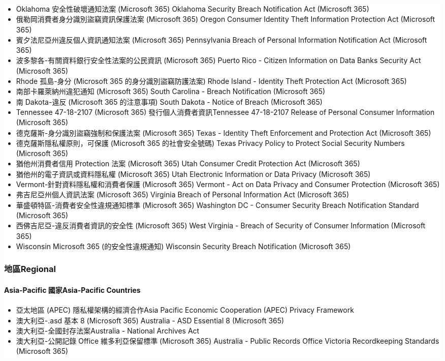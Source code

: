 - <span data-ttu-id="1cf41-288">Oklahoma 安全性破壞通知法案 (Microsoft 365) </span><span class="sxs-lookup"><span data-stu-id="1cf41-288">Oklahoma Security Breach Notification Act (Microsoft 365)</span></span>
- <span data-ttu-id="1cf41-289">俄勒岡消費者身分識別盜竊資訊保護法案 (Microsoft 365) </span><span class="sxs-lookup"><span data-stu-id="1cf41-289">Oregon Consumer Identity Theft Information Protection Act (Microsoft 365)</span></span>
- <span data-ttu-id="1cf41-290">賓夕法尼亞州違反個人資訊通知法案 (Microsoft 365) </span><span class="sxs-lookup"><span data-stu-id="1cf41-290">Pennsylvania Breach of Personal Information Notification Act (Microsoft 365)</span></span>
- <span data-ttu-id="1cf41-291">波多黎各-有關資料銀行安全性法案的公民資訊 (Microsoft 365) </span><span class="sxs-lookup"><span data-stu-id="1cf41-291">Puerto Rico - Citizen Information on Data Banks Security Act (Microsoft 365)</span></span>
- <span data-ttu-id="1cf41-292">Rhode 孤島-身分 (Microsoft 365 的身分識別盜竊防護法案) </span><span class="sxs-lookup"><span data-stu-id="1cf41-292">Rhode Island - Identity Theft Protection Act (Microsoft 365)</span></span>
- <span data-ttu-id="1cf41-293">南部卡羅萊納州違犯通知 (Microsoft 365) </span><span class="sxs-lookup"><span data-stu-id="1cf41-293">South Carolina - Breach Notification (Microsoft 365)</span></span>
- <span data-ttu-id="1cf41-294">南 Dakota-違反 (Microsoft 365 的注意事項) </span><span class="sxs-lookup"><span data-stu-id="1cf41-294">South Dakota - Notice of Breach (Microsoft 365)</span></span>
- <span data-ttu-id="1cf41-295">Tennessee 47-18-2107 (Microsoft 365) 發行個人消費者資訊</span><span class="sxs-lookup"><span data-stu-id="1cf41-295">Tennessee 47-18-2107  Release of Personal Consumer Information (Microsoft 365)</span></span>
- <span data-ttu-id="1cf41-296">德克薩斯-身分識別盜竊強制和保護法案 (Microsoft 365) </span><span class="sxs-lookup"><span data-stu-id="1cf41-296">Texas - Identity Theft Enforcement and Protection Act (Microsoft 365)</span></span>
- <span data-ttu-id="1cf41-297">德克薩斯隱私權原則，可保護 (Microsoft 365 的社會安全號碼) </span><span class="sxs-lookup"><span data-stu-id="1cf41-297">Texas Privacy Policy to Protect Social Security Numbers (Microsoft 365)</span></span>
- <span data-ttu-id="1cf41-298">猶他州消費者信用 Protection 法案 (Microsoft 365) </span><span class="sxs-lookup"><span data-stu-id="1cf41-298">Utah Consumer Credit Protection Act (Microsoft 365)</span></span>
- <span data-ttu-id="1cf41-299">猶他州的電子資訊或資料隱私權 (Microsoft 365) </span><span class="sxs-lookup"><span data-stu-id="1cf41-299">Utah Electronic Information or Data Privacy (Microsoft 365)</span></span>
- <span data-ttu-id="1cf41-300">Vermont-針對資料隱私權和消費者保護 (Microsoft 365) </span><span class="sxs-lookup"><span data-stu-id="1cf41-300">Vermont - Act on Data Privacy and Consumer Protection (Microsoft 365)</span></span>
- <span data-ttu-id="1cf41-301">弗吉尼亞州個人資訊法案 (Microsoft 365) </span><span class="sxs-lookup"><span data-stu-id="1cf41-301">Virginia Breach of Personal Information Act (Microsoft 365)</span></span>
- <span data-ttu-id="1cf41-302">華盛頓特區-消費者安全性違規通知標準 (Microsoft 365) </span><span class="sxs-lookup"><span data-stu-id="1cf41-302">Washington DC - Consumer Security Breach Notification Standard (Microsoft 365)</span></span>
- <span data-ttu-id="1cf41-303">西佛吉尼亞-違反消費者資訊的安全性 (Microsoft 365) </span><span class="sxs-lookup"><span data-stu-id="1cf41-303">West Virginia - Breach of Security of Consumer Information (Microsoft 365)</span></span>
- <span data-ttu-id="1cf41-304">Wisconsin Microsoft 365 (的安全性違規通知) </span><span class="sxs-lookup"><span data-stu-id="1cf41-304">Wisconsin Security Breach Notification (Microsoft 365)</span></span>

### <a name="regional"></a><span data-ttu-id="1cf41-305">地區</span><span class="sxs-lookup"><span data-stu-id="1cf41-305">Regional</span></span>

#### <a name="asia-pacific-countries"></a><span data-ttu-id="1cf41-306">Asia-Pacific 國家</span><span class="sxs-lookup"><span data-stu-id="1cf41-306">Asia-Pacific Countries</span></span>
- <span data-ttu-id="1cf41-307">亞太地區 (APEC) 隱私權架構的經濟合作</span><span class="sxs-lookup"><span data-stu-id="1cf41-307">Asia Pacific Economic Cooperation (APEC) Privacy Framework</span></span>
- <span data-ttu-id="1cf41-308">澳大利亞-.asd 基本 8 (Microsoft 365) </span><span class="sxs-lookup"><span data-stu-id="1cf41-308">Australia - ASD Essential 8 (Microsoft 365)</span></span>
- <span data-ttu-id="1cf41-309">澳大利亞-全國封存法案</span><span class="sxs-lookup"><span data-stu-id="1cf41-309">Australia - National Archives Act</span></span>
- <span data-ttu-id="1cf41-310">澳大利亞-公開記錄 Office 維多利亞保留標準 (Microsoft 365) </span><span class="sxs-lookup"><span data-stu-id="1cf41-310">Australia - Public Records Office Victoria Recordkeeping Standards (Microsoft 365)</span></span>